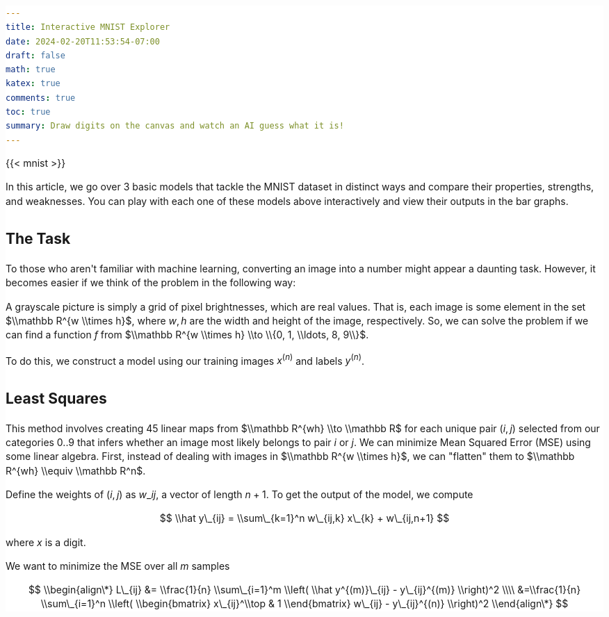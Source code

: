 ```yaml
---
title: Interactive MNIST Explorer
date: 2024-02-20T11:53:54-07:00
draft: false
math: true
katex: true
comments: true
toc: true
summary: Draw digits on the canvas and watch an AI guess what it is!
---
```


{{< mnist >}}

In this article, we go over 3 basic models that tackle the MNIST dataset in
distinct ways and compare their properties, strengths, and weaknesses. You can
play with each one of these models above interactively and view their outputs in
the bar graphs.

## The Task

To those who aren't familiar with machine learning, converting an image into a
number might appear a daunting task. However, it becomes easier if we think of
the problem in the following way:

A grayscale picture is simply a grid of pixel brightnesses, which are real
values. That is, each image is some element in the set $\\mathbb R^{w \\times
h}$, where $w,h$ are the width and height of the image, respectively. So, we can
solve the problem if we can find a function $f$ from $\\mathbb R^{w \\times h}
\\to \\{0, 1, \\ldots, 8, 9\\}$.

To do this, we construct a model using our training images $x^{(n)}$ and labels
$y^{(n)}$.

## Least Squares

This method involves creating 45 linear maps from $\\mathbb R^{wh} \\to \\mathbb
R$ for each unique pair $(i,j)$ selected from our categories 0..9 that infers
whether an image most likely belongs to pair $i$ or $j$. We can minimize Mean
Squared Error (MSE) using some linear algebra. First, instead of dealing with
images in $\\mathbb R^{w \\times h}$, we can "flatten" them to $\\mathbb R^{wh}
\\equiv \\mathbb R^n$.

Define the weights of $(i,j)$ as $w\_{ij}$, a vector of length $n+1$. To get the
output of the model, we compute

$$ \\hat y\_{ij} = \\sum\_{k=1}^n w\_{ij,k} x\_{k} + w\_{ij,n+1} $$

where $x$ is a digit.

We want to minimize the MSE over all $m$ samples

$$ \\begin{align\*} L\_{ij} &= \\frac{1}{n} \\sum\_{i=1}^m \\left( \\hat
y^{(m)}\_{ij} - y\_{ij}^{(m)} \\right)^2 \\\\ &=\\frac{1}{n} \\sum\_{i=1}^n
\\left( \\begin{bmatrix} x\_{ij}^\\top & 1 \\end{bmatrix} w\_{ij} -
y\_{ij}^{(n)} \\right)^2 \\end{align\*} $$
